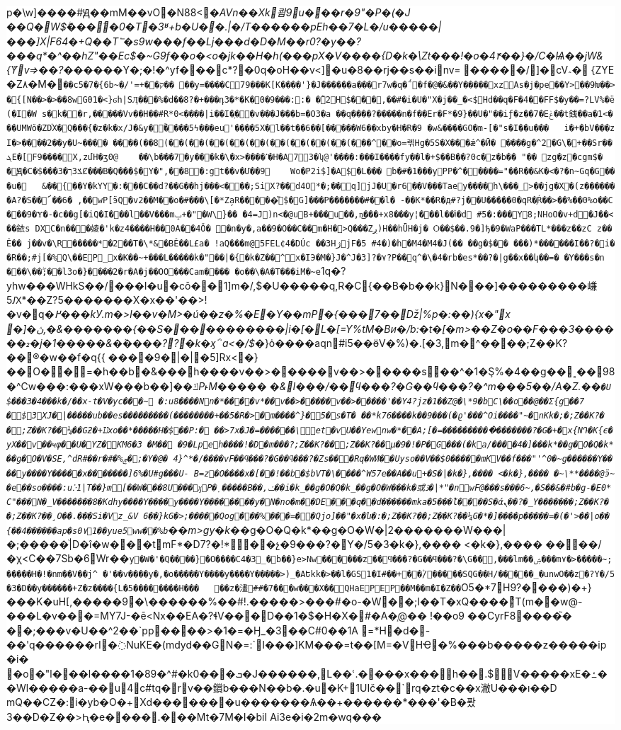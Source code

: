 p�\w]����#Ԭ��mM��vO�N88<�*AVn��Xk쾀9u���r�9"�P�(�J
��Q�W$ۖ̇���֕�0�T�3ʶ+b�U��.|�/T������pEh� �7�L�/u�����|���]X|F64�+Q��T՟�s9w���f��ǈ���d�D�M��r0?�y��?���q*�^��hZ"��Ec$�~G9f��o�<o�jk��H�h\(���pX�V����{*D�k�\҅Zt�*��!�o�4۴��}�/C�Ѩ��jW&{ٚYv=>��?�� ��*��Y�;�!�^yf��� c*?�0q�oH��v<]�u�8� �rj��s��inv= �����/]�cV؞�
{ZYE
�Z٨�M�`��c5�7�{6b~�/'=+��ק��
��y=����C79���K[K����'}�J������a���r7w�q�΅�f�@�&��Y�� ���xzAs�ј�pe��Y>��9Խ��>�{[N��>�>��8wG01�<}ϭh|SӅ���%�d� �8?�+���դ3�*�K�0�9���::�
�̌2H$���,��#�i�U�"X�j��_�<$H d� �q�F�4��FF$�y��=?LV%�ë(�I�W
s�k�   �r,�����Vv��H��#R*0<��� �|i��I�ָ��v���J���b=�O3�a
��q����?�����n�f�� Er�F*�9ׄ}��U�"��iƒ�z��7�Eݟ��t銭��a�1<���UMWǒ�ZD֓X�Q���{�z�k�x/J�&y�ؒ����5ϟ���eu'����5X�l��t��6��[�����W6��xby�H�R�9
�w&����GO�m-[�"s�I��u��� 	i�+�bV���zI�>����2��y�U~����
����(��8(��(��(��(��(��(��(��(��(��(���^�֌�o=렊Hg�5S�X���ǽ^�Ӣ�	����g�^2�G\֒�+��Sr��ܓE�[F9�� ��X,zմH�ʒ0@	�� \b���7�y���k�\�x>����ߵ�H�A73�ʮ@'����:���I����fy��l�+$��B��?0c�z�b��
"�� zg�z�cgm$��Ԭ�C�$���3�ݎ3ךȻ���B�Q���$�Y�",��8�:gt��v�Մ��9	Wo�P2i$]�A$�L���
b�#�1���yPP�^�����="��R��&K�<�?�n~Gq�G���u�	&��{��Y�kYY�:���C��d?��G��hj���<���;SiX?��d4O*�;��q]jJ�U�r6��V���Taey����h\��� _>��jg�X�(z�������A?�S��՜� �6� 
,��wP[ӭQ�v2��M��o�#��� \[�*Za̗R�����͂$�G]���P�������#��l�
-��Κ* � �R�д#?j��U�����0�qR�֥Ŕ��>��%��0%o��C���9�Ɏ�-�c��g[�iQ�I���l��V���mݒ+�"�W\}�� 
�4=J)n<�@uB+���u��,n͜���+x8���y¦���l��ݴ�d #5�:���Y8;NHoO�v+d�J��<��銥s
DXC� n���婈�'k�z4����H��0A��4Ǒ� �n�y�,a��9�O��C��m�H� >Q���Zږ)H��hǕH�j�
Ѻ��$��.9�]ђ�9�WaP���TL*���z��zC z��Ê�� j��v�\R�����*�2��T�\*&�BÊ��L£a� !aQ���m@5FEL¢4�DÚc
��3HژjF�5 #4�)�h�M4�M4�J(��
� �g� $�� �� �)*������I��?�i� �R��;#j[�%Q\��EP_x�K��~+���L�����k�"��|�{�k�Z��⯊^x�IЭ�M�}J�^J�3]?�۷?P��q^�\�4�rb�es*��?�|g��x��կ��=� �Y���s�n�޽��\��ۖ;��l3o�}����2�r�A�j��OO���Cam����
�o��\�A�T���iM�~e`1q�?yhw���WHkS��/���I�u�cǒ��1]m�/,$�U�����q,R�C{��B�b��k}N���]���������嵰5Ԕ*��Z?5�������X�x��'��>!�v�q�*߂���kУ.m�>l�� v�M>�ú��z�%�E�Y��mP�{���7��ǅ|%p�:��){x�"x �]�ڽ,�&�������{��S�����������|i�[�L�[=Y%tM�Bͷ�/b:�t�[�m>��Z�o��F���3����� ��j�1�����&�ٛ����??�k�ӽ΅a<�/$*�}ȯ����aqn#i5��ӫV�%)�.[�3,m�^����;Z� �K?��®�w��f�q{{ ����9�|�|�5]Rx<�}��O�೰� =�h��b�&���≕h����v�� >���� �v�� >���� �s��^�1�Ş%�4��g��˱��98�^Cw���:���xW���b��]��ݿ*P˫M�����  �&I���/��ϥ���?�G��ϥ���?�^m���5��/Α�Z.��`�U$���3�4���k�/��x-t�V�yc���~ �:u8����Nn�*����v*��v�� >���� �v�� >���� �'��Y4?jz�1��Z@�\*9�bC\��o��@��Σ{g��7�$3޳XJ�|�����ub��es������ ���(����� ���+��5�R�>�m����^}�5�s�T�  ��*k76����k��9���(�ϱ'���^Oi���� "~�nKk�;�;Z� �K?��;Z� �K?��¼��Gƻ�+Ĳxo��*�����H�$��P:�
��>7x�J�=������\et�vU��Yewnw�*��A;[�=��ֿ��������ֿ�������?�G�+�x{NԴ�K{ϵ�yX��v��ҹφ��U�YZ�KM6�3 �M�� �9�Lpeh���� !�D�m���?;Z� �K?��;Z� �K?��µ�9�!�P�G���(�ka/��� �4�]���k*��g� O�Q�k*��g� O�V�SE,^dR#��r�#�%ݼ�;�Y�@� 4}^*�/����vF��ϥ���?�G��ϥ���?�Zs���Rq�WͶ��Uyso��V��$0�����mKV��f��� "'^0�~g������Y� ���y����Y� ����x�������]6%�U#g���U- B=z�O����x�[��!��b�$bVT�\����^W57e��A��u+�S�|�k�},� ��� 
<�k�},� ��� 
�~\**����@ӭ~�e��so����:uⴾ1|T��}m[��W���8U���ӽP�̣�����B��,ݖ��i�k_��g� O�Q�k_��g� O�W���k�或ڏ�|*"�nwF@���s���6~,�S��&�#b�g-�E0*C"���N�_V�������8�Kdhy����Y� ���y����Y� �������y�N�no�m��DE���q�� d������mka�5���ؕl��� �S�άܢ��?�_Y�������;Z� �K?��;Z� �K?��¸O��.���Si�V׫z_&V  6��}kG�>;�����Qog���%؅���=��Qjo]�� "�x�ն�:�;Z� �K?��;Z� �K?��¼G�*�]����p�����=�(�'>��|o��{��4������ap�s0۷1��yue5ww��%b`��m>gy�k*��g� O�Q�k*��g� O�W�|2�������W���|�;�����֨|D�î�w���tmF*�D7?�!*��չ�9���?�Y�/5�3ּ�k�},� ��� 
<�k�},� ��� 
����/�χ<C��7Sb�6Wr��`y�W�'�Q����}�O����C4�3_�b��}e>Nw������z��ϥ���?�G��ϥ���?�\G��׿,���lm��ۺ���m۷�>�����~;�����H�!�nm�� V��j^
�'��v����y�,�o�����Y� ���y����Y� ����>)_�AԵkk�>��l�GS1�I#��+��۫/�����SQG��H/�����_�unwO��z�?Y�/5�3�D��y��� ���+Z�z�� ��{L�5���� ����H���	 ��z�澅##�7���w���X��QHaEPEP��M��m�I�Z��`O5�*7H9?����)�+}���K�uH[,�����9�\� �����%��#!.�����>���#�o-�W��;I��T�xQ����եͯT(m��w@-���L�v���=MY7J-�ē<Nx��EA� ?ɬV���D��1�$�H�X�#�A� ֧@�� !��o9
��CyrF8����֮�
��;���v�U��^2��`pp����>�1�=�Ӈ_�3��C#0��1А =*H�d�-��'q������rI�߭NuKE�(mdyd��GN�=:`I���]KM���=t��[M=�VHҼ�%���b�����z�����ip�i�
�o�"l���l����1�89�^#�k0���ܒ�J������,L��ՙ.����x���h��.$V�����xE�ߑ��Wl�����a-��u4c#tq�rv��鑜b���N��b�.�u�K+1UIč��`rq�zt�c��x潎U���ı��D mQ��CZ�:i�yb�O�+Xd�������u�������Ѧ��+��� ���\*���'�B�퐜3��D� Z��>Ԧ�e����.���Mt�7M�I�biI Ai3e�i�2m�wq���
